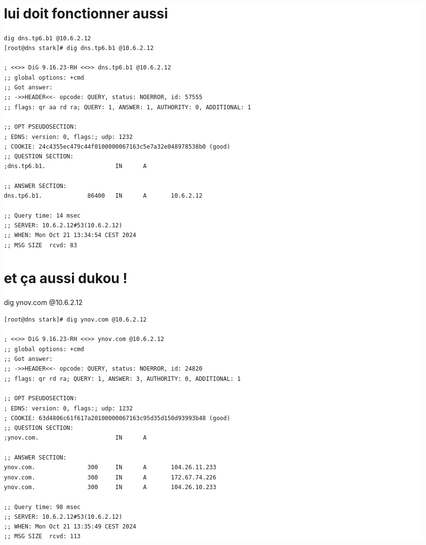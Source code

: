 # lui doit fonctionner aussi
```
dig dns.tp6.b1 @10.6.2.12
[root@dns stark]# dig dns.tp6.b1 @10.6.2.12

; <<>> DiG 9.16.23-RH <<>> dns.tp6.b1 @10.6.2.12
;; global options: +cmd
;; Got answer:
;; ->>HEADER<<- opcode: QUERY, status: NOERROR, id: 57555
;; flags: qr aa rd ra; QUERY: 1, ANSWER: 1, AUTHORITY: 0, ADDITIONAL: 1

;; OPT PSEUDOSECTION:
; EDNS: version: 0, flags:; udp: 1232
; COOKIE: 24c4355ec479c44f0100000067163c5e7a32e048978538b0 (good)
;; QUESTION SECTION:
;dns.tp6.b1.                    IN      A

;; ANSWER SECTION:
dns.tp6.b1.             86400   IN      A       10.6.2.12

;; Query time: 14 msec
;; SERVER: 10.6.2.12#53(10.6.2.12)
;; WHEN: Mon Oct 21 13:34:54 CEST 2024
;; MSG SIZE  rcvd: 83

```

# et ça aussi dukou !
dig ynov.com @10.6.2.12
```
[root@dns stark]# dig ynov.com @10.6.2.12

; <<>> DiG 9.16.23-RH <<>> ynov.com @10.6.2.12
;; global options: +cmd
;; Got answer:
;; ->>HEADER<<- opcode: QUERY, status: NOERROR, id: 24820
;; flags: qr rd ra; QUERY: 1, ANSWER: 3, AUTHORITY: 0, ADDITIONAL: 1

;; OPT PSEUDOSECTION:
; EDNS: version: 0, flags:; udp: 1232
; COOKIE: 63d4806c61f617a20100000067163c95d35d150d93993b48 (good)
;; QUESTION SECTION:
;ynov.com.                      IN      A

;; ANSWER SECTION:
ynov.com.               300     IN      A       104.26.11.233
ynov.com.               300     IN      A       172.67.74.226
ynov.com.               300     IN      A       104.26.10.233

;; Query time: 98 msec
;; SERVER: 10.6.2.12#53(10.6.2.12)
;; WHEN: Mon Oct 21 13:35:49 CEST 2024
;; MSG SIZE  rcvd: 113
```
